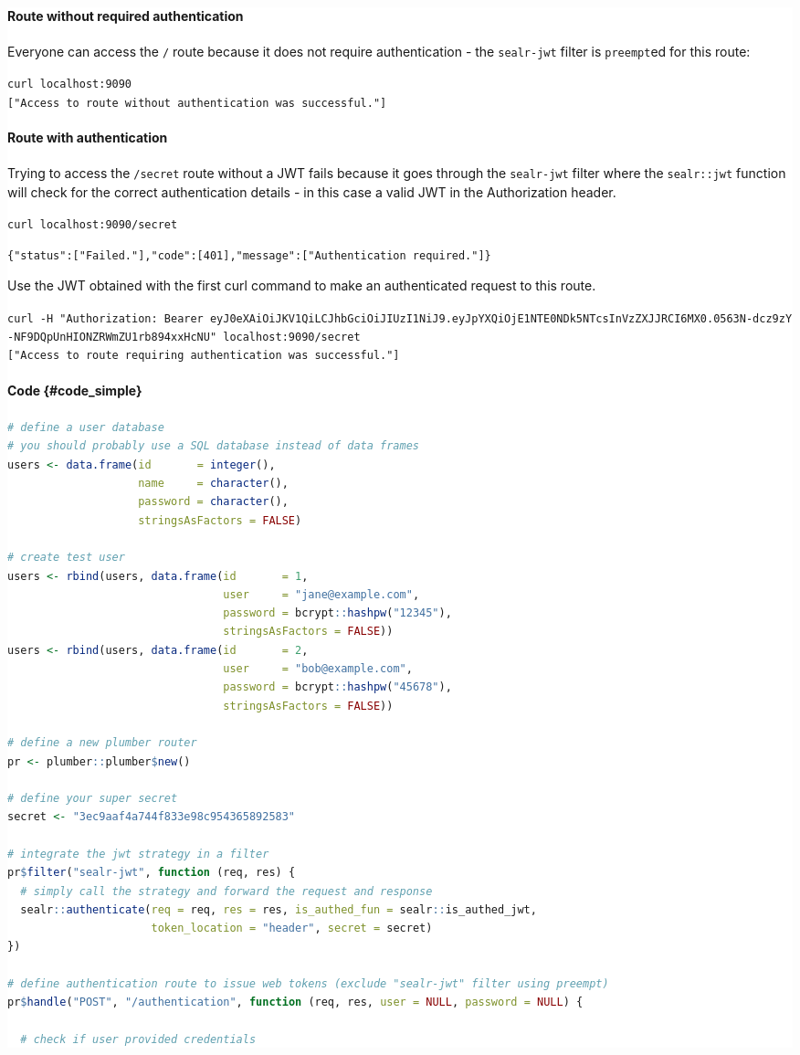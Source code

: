 #### Route without required authentication

Everyone can access the `/` route because it does not require authentication - the `sealr-jwt` filter is `preempt`ed for this route:
```
curl localhost:9090
["Access to route without authentication was successful."]
```

#### Route with authentication

Trying to access the `/secret` route without a JWT fails because it goes through the `sealr-jwt` filter where the `sealr::jwt` function will check for the correct authentication details - in this case a valid JWT in the Authorization header. 

```
curl localhost:9090/secret
```

```
{"status":["Failed."],"code":[401],"message":["Authentication required."]}
```

Use the JWT obtained with the first curl command to make an authenticated request to this route.

```
curl -H "Authorization: Bearer eyJ0eXAiOiJKV1QiLCJhbGciOiJIUzI1NiJ9.eyJpYXQiOjE1NTE0NDk5NTcsInVzZXJJRCI6MX0.0563N-dcz9zY-NF9DQpUnHIONZRWmZU1rb894xxHcNU" localhost:9090/secret
["Access to route requiring authentication was successful."]
```


#### Code {#code_simple}

```r
# define a user database
# you should probably use a SQL database instead of data frames
users <- data.frame(id       = integer(),
                    name     = character(),
                    password = character(),
                    stringsAsFactors = FALSE)

# create test user
users <- rbind(users, data.frame(id       = 1,
                                 user     = "jane@example.com",
                                 password = bcrypt::hashpw("12345"),
                                 stringsAsFactors = FALSE))
users <- rbind(users, data.frame(id       = 2,
                                 user     = "bob@example.com",
                                 password = bcrypt::hashpw("45678"),
                                 stringsAsFactors = FALSE))

# define a new plumber router
pr <- plumber::plumber$new()

# define your super secret
secret <- "3ec9aaf4a744f833e98c954365892583"

# integrate the jwt strategy in a filter
pr$filter("sealr-jwt", function (req, res) {
  # simply call the strategy and forward the request and response
  sealr::authenticate(req = req, res = res, is_authed_fun = sealr::is_authed_jwt,
                      token_location = "header", secret = secret)
})

# define authentication route to issue web tokens (exclude "sealr-jwt" filter using preempt)
pr$handle("POST", "/authentication", function (req, res, user = NULL, password = NULL) {

  # check if user provided credentials
```
